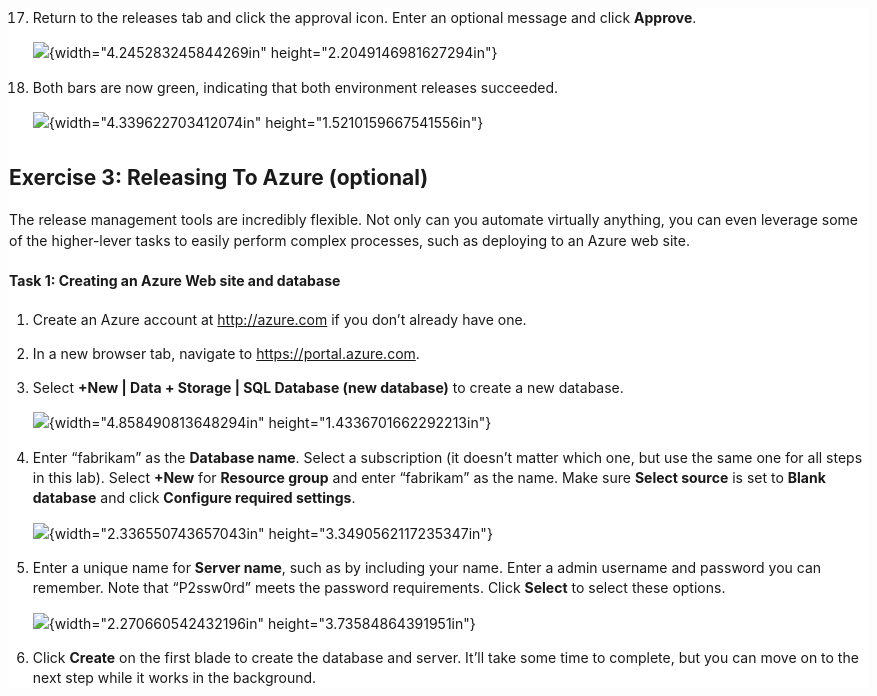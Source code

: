 17. Return to the releases tab and click the approval icon. Enter an
    optional message and click **Approve**.

    ![](media/image53.png){width="4.245283245844269in"
    height="2.2049146981627294in"}

18. Both bars are now green, indicating that both environment
    releases succeeded.

    ![](media/image54.png){width="4.339622703412074in"
    height="1.5210159667541556in"}

**Exercise 3: Releasing To Azure (optional)**
---------------------------------------------

The release management tools are incredibly flexible. Not only can you
automate virtually anything, you can even leverage some of the
higher-lever tasks to easily perform complex processes, such as
deploying to an Azure web site.

#### Task 1: Creating an Azure Web site and database

1.  Create an Azure account at <http://azure.com> if you don’t already
    have one.

2.  In a new browser tab, navigate to <https://portal.azure.com>.



1.  Select **+New | Data + Storage | SQL Database (new database)** to
    create a new database.

    ![](media/image55.png){width="4.858490813648294in"
    height="1.4336701662292213in"}

2.  Enter “fabrikam” as the **Database name**. Select a subscription (it
    doesn’t matter which one, but use the same one for all steps in
    this lab). Select **+New** for **Resource group** and enter
    “fabrikam” as the name. Make sure **Select source** is set to
    **Blank database** and click **Configure required settings**.

    ![](media/image56.png){width="2.336550743657043in"
    height="3.3490562117235347in"}

3.  Enter a unique name for **Server name**, such as by including
    your name. Enter a admin username and password you can remember.
    Note that “P2ssw0rd” meets the password requirements. Click
    **Select** to select these options.

    ![](media/image57.png){width="2.270660542432196in"
    height="3.73584864391951in"}

4.  Click **Create** on the first blade to create the database
    and server. It’ll take some time to complete, but you can move on to
    the next step while it works in the background.
